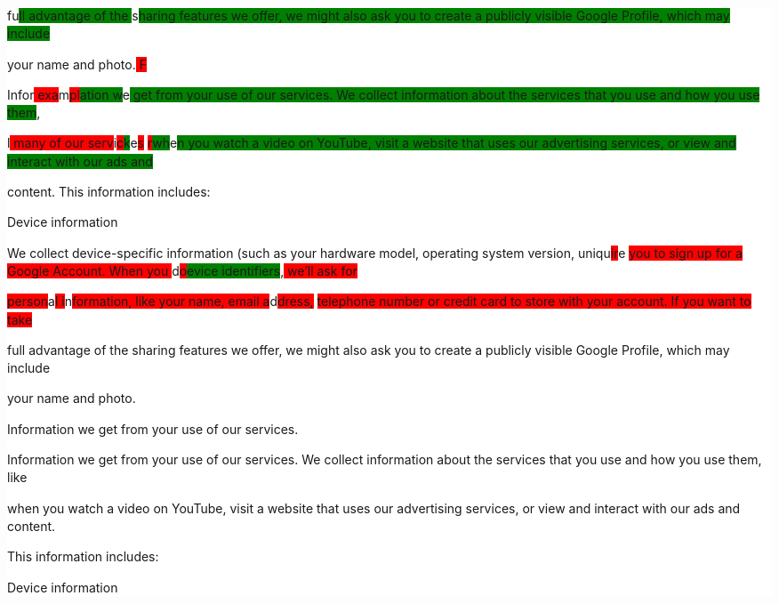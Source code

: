 
f</span>u<span style="background-color: green;">ll advantage of the </span>s<span style="background-color: green;">haring features we offer, we might also ask you to create a publicly visible Google Profile, which may include


your name and photo</span>.<span style="background-color: red;"> F</span><span style="background-color: green;">


Inf</span>or<span style="background-color: red;"> exa</span>m<span style="background-color: red;">pl</span><span style="background-color: green;">ation w</span>e<span style="background-color: green;"> get from your use of our services. We collect information about the services that you use and how you use them</span>,<span style="background-color: green;">


l</span><span style="background-color: red;"> many of our serv</span>i<span style="background-color: red;">c</span><span style="background-color: green;">k</span>e<span style="background-color: red;">s</span> <span style="background-color: red;">r</span><span style="background-color: green;">wh</span>e<span style="background-color: green;">n you watch a video on YouTube, visit a website that uses our advertising services, or view and interact with our ads and


content. This information includes:


Device information


We collect device-specific information (such as your hardware model, operating system version, uni</span>qu<span style="background-color: red;">ir</span>e <span style="background-color: red;">you to sign up for a Google Account. When you </span>d<span style="background-color: red;">o</span><span style="background-color: green;">evice identifiers</span>,<span style="background-color: red;"> we’ll ask for</span>


<span style="background-color: red;">person</span>a<span style="background-color: red;">l i</span>n<span style="background-color: red;">formation, like your name, email a</span>d<span style="background-color: red;">dress,</span> <span style="background-color: red;">telephone number or credit card to store with your account. If you want to take


full advantage of the sharing features we offer, we might also ask you to create a publicly visible Google Profile, which may include


your name and photo.


Information we get from your use of our services.


Information we get from your use of our services. We collect information about the services that you use and how you use them, like


when you watch a video on YouTube, visit a website that uses our advertising services, or view and interact with our ads and content.


This information includes:


Device information
